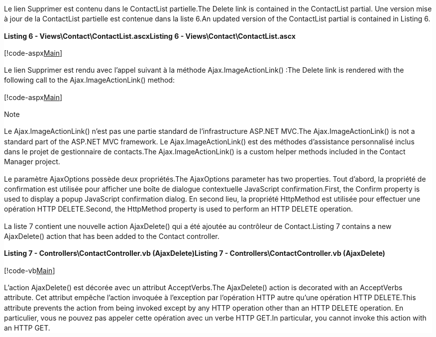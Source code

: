 <span data-ttu-id="47b2b-273">Le lien Supprimer est contenu dans le ContactList partielle.</span><span class="sxs-lookup"><span data-stu-id="47b2b-273">The Delete link is contained in the ContactList partial.</span></span> <span data-ttu-id="47b2b-274">Une version mise à jour de la ContactList partielle est contenue dans la liste 6.</span><span class="sxs-lookup"><span data-stu-id="47b2b-274">An updated version of the ContactList partial is contained in Listing 6.</span></span>

<span data-ttu-id="47b2b-275">**Listing 6 - Views\Contact\ContactList.ascx**</span><span class="sxs-lookup"><span data-stu-id="47b2b-275">**Listing 6 - Views\Contact\ContactList.ascx**</span></span>

[!code-aspx[Main](iteration-7-add-ajax-functionality-vb/samples/sample10.aspx)]

<span data-ttu-id="47b2b-276">Le lien Supprimer est rendu avec l’appel suivant à la méthode Ajax.ImageActionLink() :</span><span class="sxs-lookup"><span data-stu-id="47b2b-276">The Delete link is rendered with the following call to the Ajax.ImageActionLink() method:</span></span>

[!code-aspx[Main](iteration-7-add-ajax-functionality-vb/samples/sample11.aspx)]

> [!NOTE] 
> 
> <span data-ttu-id="47b2b-277">Le Ajax.ImageActionLink() n’est pas une partie standard de l’infrastructure ASP.NET MVC.</span><span class="sxs-lookup"><span data-stu-id="47b2b-277">The Ajax.ImageActionLink() is not a standard part of the ASP.NET MVC framework.</span></span> <span data-ttu-id="47b2b-278">Le Ajax.ImageActionLink() est des méthodes d’assistance personnalisé inclus dans le projet de gestionnaire de contacts.</span><span class="sxs-lookup"><span data-stu-id="47b2b-278">The Ajax.ImageActionLink() is a custom helper methods included in the Contact Manager project.</span></span>


<span data-ttu-id="47b2b-279">Le paramètre AjaxOptions possède deux propriétés.</span><span class="sxs-lookup"><span data-stu-id="47b2b-279">The AjaxOptions parameter has two properties.</span></span> <span data-ttu-id="47b2b-280">Tout d’abord, la propriété de confirmation est utilisée pour afficher une boîte de dialogue contextuelle JavaScript confirmation.</span><span class="sxs-lookup"><span data-stu-id="47b2b-280">First, the Confirm property is used to display a popup JavaScript confirmation dialog.</span></span> <span data-ttu-id="47b2b-281">En second lieu, la propriété HttpMethod est utilisée pour effectuer une opération HTTP DELETE.</span><span class="sxs-lookup"><span data-stu-id="47b2b-281">Second, the HttpMethod property is used to perform an HTTP DELETE operation.</span></span>

<span data-ttu-id="47b2b-282">La liste 7 contient une nouvelle action AjaxDelete() qui a été ajoutée au contrôleur de Contact.</span><span class="sxs-lookup"><span data-stu-id="47b2b-282">Listing 7 contains a new AjaxDelete() action that has been added to the Contact controller.</span></span>

<span data-ttu-id="47b2b-283">**Listing 7 - Controllers\ContactController.vb (AjaxDelete)**</span><span class="sxs-lookup"><span data-stu-id="47b2b-283">**Listing 7 - Controllers\ContactController.vb (AjaxDelete)**</span></span>   

[!code-vb[Main](iteration-7-add-ajax-functionality-vb/samples/sample12.vb)]

<span data-ttu-id="47b2b-284">L’action AjaxDelete() est décorée avec un attribut AcceptVerbs.</span><span class="sxs-lookup"><span data-stu-id="47b2b-284">The AjaxDelete() action is decorated with an AcceptVerbs attribute.</span></span> <span data-ttu-id="47b2b-285">Cet attribut empêche l’action invoquée à l’exception par l’opération HTTP autre qu’une opération HTTP DELETE.</span><span class="sxs-lookup"><span data-stu-id="47b2b-285">This attribute prevents the action from being invoked except by any HTTP operation other than an HTTP DELETE operation.</span></span> <span data-ttu-id="47b2b-286">En particulier, vous ne pouvez pas appeler cette opération avec un verbe HTTP GET.</span><span class="sxs-lookup"><span data-stu-id="47b2b-286">In particular, you cannot invoke this action with an HTTP GET.</span></span>
